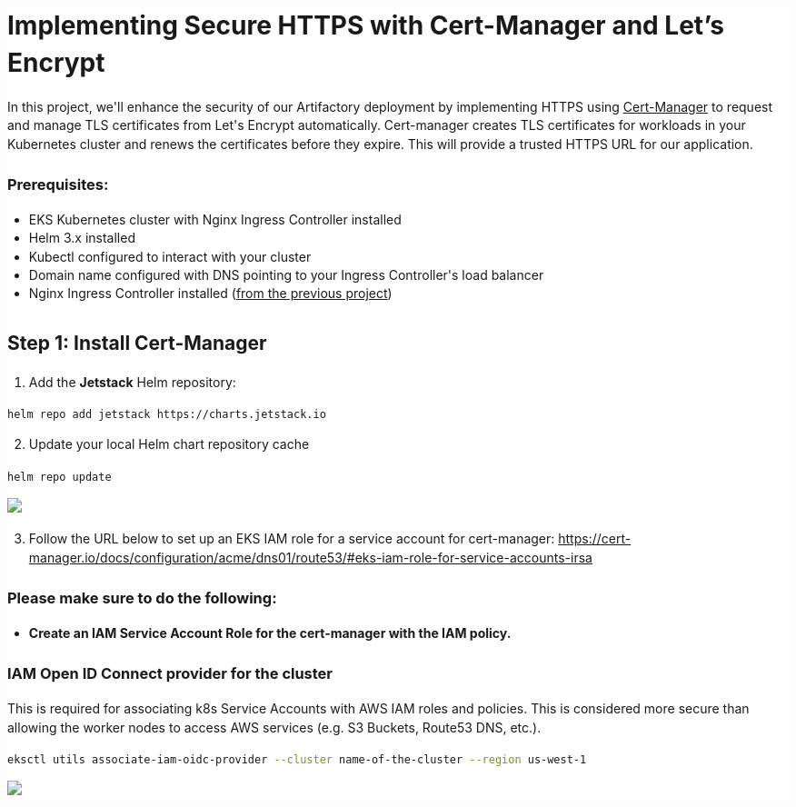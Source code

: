 # Implementing Secure HTTPS with Cert-Manager and Let’s Encrypt

In this project, we'll enhance the security of our Artifactory deployment by implementing HTTPS using [Cert-Manager](https://cert-manager.io) to request and manage TLS certificates from Let's Encrypt automatically. Cert-manager creates TLS certificates for workloads in your Kubernetes cluster and renews the certificates before they expire. This will provide a trusted HTTPS URL for our application.

### Prerequisites:

- EKS Kubernetes cluster with Nginx Ingress Controller installed
- Helm 3.x installed
- Kubectl configured to interact with your cluster
- Domain name configured with DNS pointing to your Ingress Controller's load balancer
- Nginx Ingress Controller installed ([from the previous project](https://github.com/mimi-netizen/Steghub-DevOps_CloudComputing/tree/main/Project%2025%20Deploying%20and%20Packaging%20applications%20into%20Kubernetes))

## Step 1: Install Cert-Manager

1. Add the **Jetstack** Helm repository:

```bash
helm repo add jetstack https://charts.jetstack.io
```

2. Update your local Helm chart repository cache

```bash
helm repo update
```

![](image/1.jetstack.jpg)

3. Follow the URL below to set up an EKS IAM role for a service account for cert-manager:
   https://cert-manager.io/docs/configuration/acme/dns01/route53/#eks-iam-role-for-service-accounts-irsa

### Please make sure to do the following:

- **Create an IAM Service Account Role for the cert-manager with the IAM policy.**

### IAM Open ID Connect provider for the cluster

This is required for associating k8s Service Accounts with AWS IAM roles and policies. This is considered more secure than allowing the worker nodes to access AWS services (e.g. S3 Buckets, Route53 DNS, etc.).

```bash
eksctl utils associate-iam-oidc-provider --cluster name-of-the-cluster --region us-west-1
```

![](image/2.associate.jpg)
